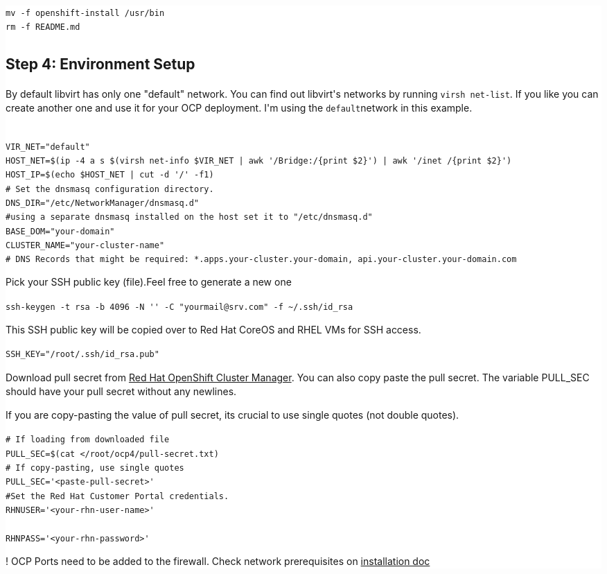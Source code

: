 ```shell
mv -f openshift-install /usr/bin
rm -f README.md
```

## Step 4: Environment Setup

By default libvirt has only one "default" network. You can find out libvirt's networks by running `virsh net-list`. If you like you can create another one and use it for your OCP deployment. I'm using the `default`network in this example.  

```shell

VIR_NET="default"
HOST_NET=$(ip -4 a s $(virsh net-info $VIR_NET | awk '/Bridge:/{print $2}') | awk '/inet /{print $2}')
HOST_IP=$(echo $HOST_NET | cut -d '/' -f1)
# Set the dnsmasq configuration directory.
DNS_DIR="/etc/NetworkManager/dnsmasq.d"
#using a separate dnsmasq installed on the host set it to "/etc/dnsmasq.d"
BASE_DOM="your-domain"
CLUSTER_NAME="your-cluster-name"
# DNS Records that might be required: *.apps.your-cluster.your-domain, api.your-cluster.your-domain.com
```
Pick your SSH public key (file).Feel free to generate a new one
```shell
ssh-keygen -t rsa -b 4096 -N '' -C "yourmail@srv.com" -f ~/.ssh/id_rsa
```

This SSH public key will be copied over to Red Hat CoreOS and RHEL VMs for SSH access.

```shell
SSH_KEY="/root/.ssh/id_rsa.pub"
```
Download pull secret from [Red Hat OpenShift Cluster Manager](https://cloud.redhat.com/openshift/install/metal/user-provisioned).
You can also copy paste the pull secret.
The variable PULL_SEC should have your pull secret without any newlines.

If you are copy-pasting the value of pull secret, its crucial to use single quotes (not double quotes).

```shell
# If loading from downloaded file
PULL_SEC=$(cat </root/ocp4/pull-secret.txt)
# If copy-pasting, use single quotes
PULL_SEC='<paste-pull-secret>'
#Set the Red Hat Customer Portal credentials.
RHNUSER='<your-rhn-user-name>'

RHNPASS='<your-rhn-password>'
```

! OCP Ports need to be added to the firewall. Check network prerequisites on [installation doc](https://docs.openshift.com/container-platform/4.2/installing/installing_bare_metal/installing-bare-metal.html)
